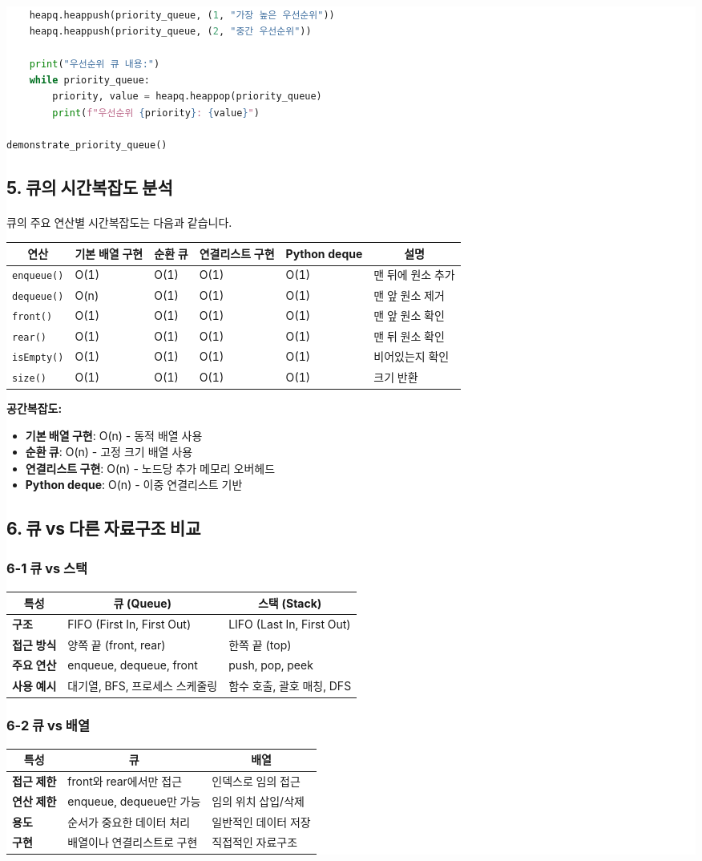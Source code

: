 ```python
    heapq.heappush(priority_queue, (1, "가장 높은 우선순위"))
    heapq.heappush(priority_queue, (2, "중간 우선순위"))
    
    print("우선순위 큐 내용:")
    while priority_queue:
        priority, value = heapq.heappop(priority_queue)
        print(f"우선순위 {priority}: {value}")

demonstrate_priority_queue()
```

## 5. 큐의 시간복잡도 분석

큐의 주요 연산별 시간복잡도는 다음과 같습니다.

| 연산 | 기본 배열 구현 | 순환 큐 | 연결리스트 구현 | Python deque | 설명 |
|------|----------------|---------|-----------------|---------------|------|
| `enqueue()` | O(1) | O(1) | O(1) | O(1) | 맨 뒤에 원소 추가 |
| `dequeue()` | O(n) | O(1) | O(1) | O(1) | 맨 앞 원소 제거 |
| `front()` | O(1) | O(1) | O(1) | O(1) | 맨 앞 원소 확인 |
| `rear()` | O(1) | O(1) | O(1) | O(1) | 맨 뒤 원소 확인 |
| `isEmpty()` | O(1) | O(1) | O(1) | O(1) | 비어있는지 확인 |
| `size()` | O(1) | O(1) | O(1) | O(1) | 크기 반환 |

**공간복잡도:**
- **기본 배열 구현**: O(n) - 동적 배열 사용
- **순환 큐**: O(n) - 고정 크기 배열 사용
- **연결리스트 구현**: O(n) - 노드당 추가 메모리 오버헤드
- **Python deque**: O(n) - 이중 연결리스트 기반

## 6. 큐 vs 다른 자료구조 비교

### 6-1 큐 vs 스택

| 특성 | 큐 (Queue) | 스택 (Stack) |
|------|------------|--------------|
| **구조** | FIFO (First In, First Out) | LIFO (Last In, First Out) |
| **접근 방식** | 양쪽 끝 (front, rear) | 한쪽 끝 (top) |
| **주요 연산** | enqueue, dequeue, front | push, pop, peek |
| **사용 예시** | 대기열, BFS, 프로세스 스케줄링 | 함수 호출, 괄호 매칭, DFS |

### 6-2 큐 vs 배열

| 특성 | 큐 | 배열 |
|------|----|----|
| **접근 제한** | front와 rear에서만 접근 | 인덱스로 임의 접근 |
| **연산 제한** | enqueue, dequeue만 가능 | 임의 위치 삽입/삭제 |
| **용도** | 순서가 중요한 데이터 처리 | 일반적인 데이터 저장 |
| **구현** | 배열이나 연결리스트로 구현 | 직접적인 자료구조 |
